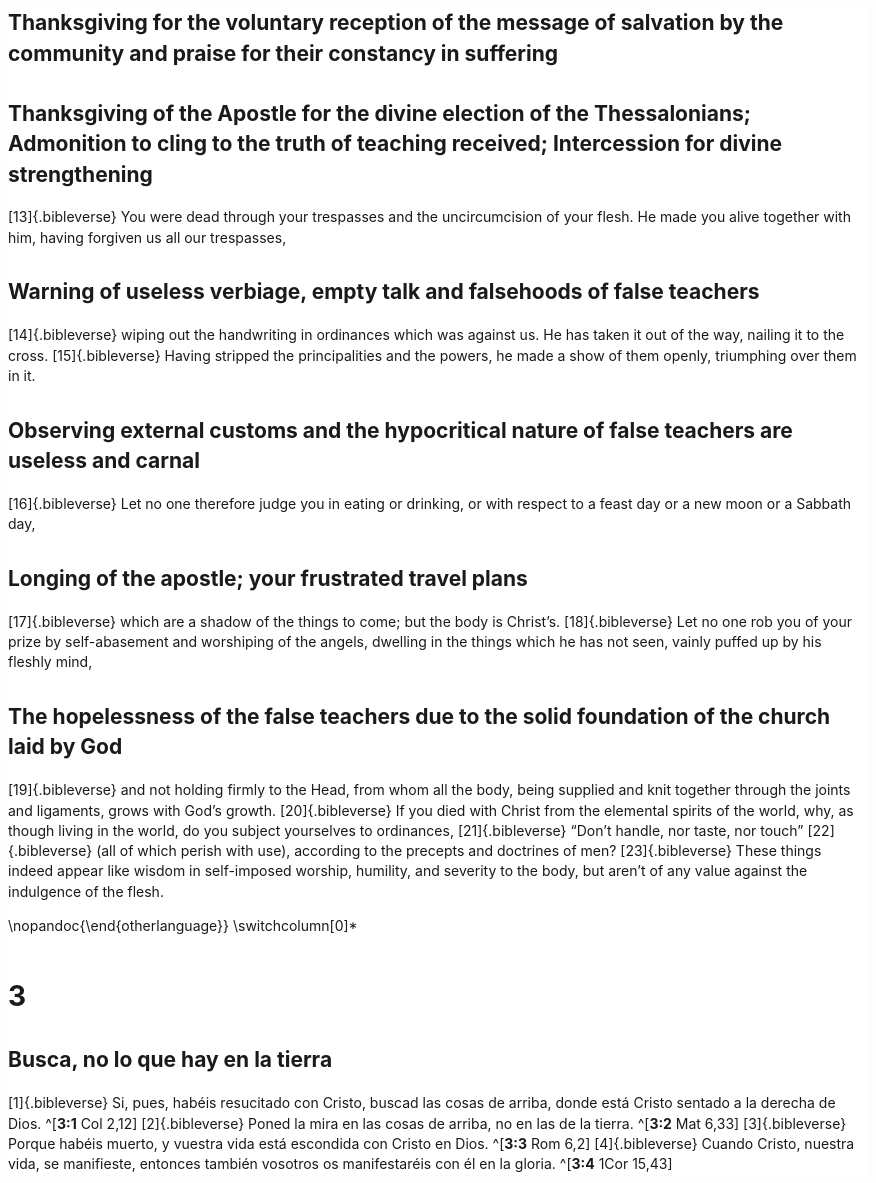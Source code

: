 ## Thanksgiving for the voluntary reception of the message of salvation by the community and praise for their constancy in suffering


## Thanksgiving of the Apostle for the divine election of the Thessalonians; Admonition to cling to the truth of teaching received; Intercession for divine strengthening
[13]{.bibleverse} You were dead through your trespasses and the uncircumcision of your flesh. He made you alive together with him, having forgiven us all our trespasses,

## Warning of useless verbiage, empty talk and falsehoods of false teachers
[14]{.bibleverse} wiping out the handwriting in ordinances which was against us. He has taken it out of the way, nailing it to the cross. [15]{.bibleverse} Having stripped the principalities and the powers, he made a show of them openly, triumphing over them in it.

## Observing external customs and the hypocritical nature of false teachers are useless and carnal
[16]{.bibleverse} Let no one therefore judge you in eating or drinking, or with respect to a feast day or a new moon or a Sabbath day,

## Longing of the apostle; your frustrated travel plans
[17]{.bibleverse} which are a shadow of the things to come; but the body is Christ’s. [18]{.bibleverse} Let no one rob you of your prize by self-abasement and worshiping of the angels, dwelling in the things which he has not seen, vainly puffed up by his fleshly mind,

## The hopelessness of the false teachers due to the solid foundation of the church laid by God
[19]{.bibleverse} and not holding firmly to the Head, from whom all the body, being supplied and knit together through the joints and ligaments, grows with God’s growth. [20]{.bibleverse} If you died with Christ from the elemental spirits of the world, why, as though living in the world, do you subject yourselves to ordinances, [21]{.bibleverse} “Don’t handle, nor taste, nor touch” [22]{.bibleverse} (all of which perish with use), according to the precepts and doctrines of men? [23]{.bibleverse} These things indeed appear like wisdom in self-imposed worship, humility, and severity to the body, but aren’t of any value against the indulgence of the flesh. 

\nopandoc{\end{otherlanguage}}
\switchcolumn[0]*

# 3
## Busca, no lo que hay en la tierra
[1]{.bibleverse} Si, pues, habéis resucitado con Cristo, buscad las cosas de arriba, donde está Cristo sentado a la derecha de Dios. ^[**3:1** Col 2,12] [2]{.bibleverse} Poned la mira en las cosas de arriba, no en las de la tierra. ^[**3:2** Mat 6,33] [3]{.bibleverse} Porque habéis muerto, y vuestra vida está escondida con Cristo en Dios. ^[**3:3** Rom 6,2] [4]{.bibleverse} Cuando Cristo, nuestra vida, se manifieste, entonces también vosotros os manifestaréis con él en la gloria. ^[**3:4** 1Cor 15,43]
